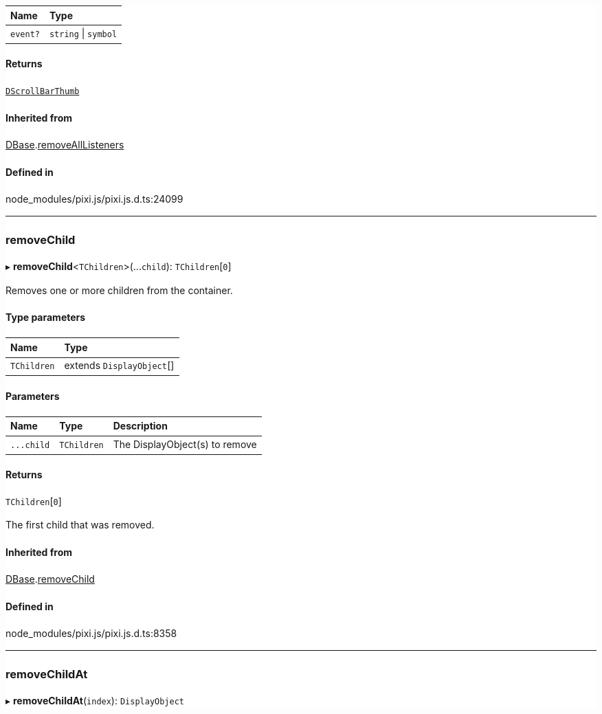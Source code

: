 | Name | Type |
| :------ | :------ |
| `event?` | `string` \| `symbol` |

#### Returns

[`DScrollBarThumb`](DScrollBarThumb.md)

#### Inherited from

[DBase](DBase.md).[removeAllListeners](DBase.md#removealllisteners)

#### Defined in

node_modules/pixi.js/pixi.js.d.ts:24099

___

### removeChild

▸ **removeChild**<`TChildren`\>(...`child`): `TChildren`[``0``]

Removes one or more children from the container.

#### Type parameters

| Name | Type |
| :------ | :------ |
| `TChildren` | extends `DisplayObject`[] |

#### Parameters

| Name | Type | Description |
| :------ | :------ | :------ |
| `...child` | `TChildren` | The DisplayObject(s) to remove |

#### Returns

`TChildren`[``0``]

The first child that was removed.

#### Inherited from

[DBase](DBase.md).[removeChild](DBase.md#removechild)

#### Defined in

node_modules/pixi.js/pixi.js.d.ts:8358

___

### removeChildAt

▸ **removeChildAt**(`index`): `DisplayObject`
